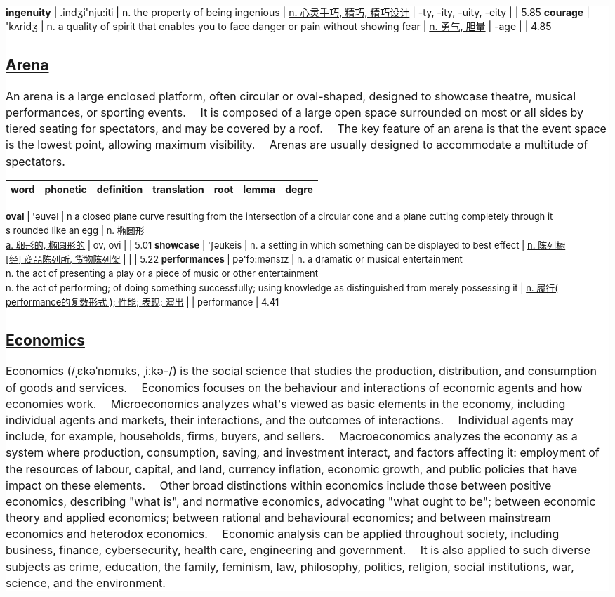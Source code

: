 <b>ingenuity</b> | .indʒi'nju:iti | n. the property of being ingenious | <a href=https://en.wikipedia.org/wiki/ingenuity>n. 心灵手巧, 精巧, 精巧设计</a> | -ty, -ity, -uity, -eity |  | 5.85
<b>courage</b> | 'kʌridʒ | n. a quality of spirit that enables you to face danger or pain without showing fear | <a href=https://en.wikipedia.org/wiki/courage>n. 勇气, 胆量</a> | -age |  | 4.85
</font>
<br>



## <a href=https://en.wikipedia.org/wiki/Arena>Arena</a> 
<font size=3>
An arena is a large enclosed platform, often circular or oval-shaped, designed to showcase theatre, musical performances, or sporting events. 　It is composed of a large open space surrounded on most or all sides by tiered seating for spectators, and may be covered by a roof. 　The key feature of an arena is that the event space is the lowest point, allowing maximum visibility. 　Arenas are usually designed to accommodate a multitude of spectators.
</font>

word | phonetic | definition | translation | root | lemma | degre
---- | ---- | ---- | ---- | ---- | ---- | ----
<font size=2>
<b>oval</b> | 'әuvәl | n a closed plane curve resulting from the intersection of a circular cone and a plane cutting completely through it<br>s rounded like an egg | <a href=https://en.wikipedia.org/wiki/oval>n. 椭圆形<br>a. 卵形的, 椭圆形的</a> | ov, ovi |  | 5.01
<b>showcase</b> | 'ʃәukeis | n. a setting in which something can be displayed to best effect | <a href=https://en.wikipedia.org/wiki/showcase>n. 陈列橱<br>[经] 商品陈列所, 货物陈列架</a> |  |  | 5.22
<b>performances</b> | pə'fɔ:mənsɪz | n. a dramatic or musical entertainment<br>n. the act of presenting a play or a piece of music or other entertainment<br>n. the act of performing; of doing something successfully; using knowledge as distinguished from merely possessing it | <a href=https://en.wikipedia.org/wiki/performances>n. 履行( performance的复数形式 ); 性能; 表现; 演出</a> |  | performance | 4.41
</font>
<br>



## <a href=https://en.wikipedia.org/wiki/Economics>Economics</a> 
<font size=3>
Economics (/ˌɛkəˈnɒmɪks, ˌiːkə-/) is the social science that studies the production, distribution, and consumption of goods and services. 　Economics focuses on the behaviour and interactions of economic agents and how economies work. 　Microeconomics analyzes what's viewed as basic elements in the economy, including individual agents and markets, their interactions, and the outcomes of interactions. 　Individual agents may include, for example, households, firms, buyers, and sellers. 　Macroeconomics analyzes the economy as a system where production, consumption, saving, and investment interact, and factors affecting it: employment of the resources of labour, capital, and land, currency inflation, economic growth, and public policies that have impact on these elements. 　Other broad distinctions within economics include those between positive economics, describing "what is", and normative economics, advocating "what ought to be"; between economic theory and applied economics; between rational and behavioural economics; and between mainstream economics and heterodox economics. 　Economic analysis can be applied throughout society, including business, finance, cybersecurity, health care, engineering and government. 　It is also applied to such diverse subjects as crime, education, the family, feminism, law, philosophy, politics, religion, social institutions, war, science, and the environment.
</font>

